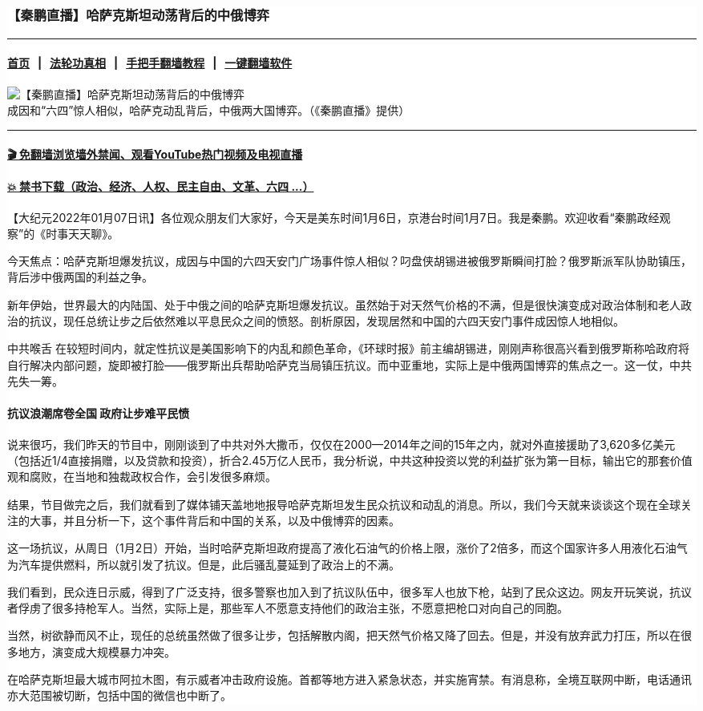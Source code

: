 ### 【秦鹏直播】哈萨克斯坦动荡背后的中俄博弈
------------------------

#### [首页](https://github.com/gfw-breaker/banned-news3/blob/master/README.md) &nbsp;&nbsp;|&nbsp;&nbsp; [法轮功真相](https://github.com/begood0513/basic/blob/master/README.md)  &nbsp;&nbsp;|&nbsp;&nbsp; [手把手翻墙教程](https://github.com/gfw-breaker/guides/wiki)  &nbsp;&nbsp;|&nbsp;&nbsp; [一键翻墙软件](https://github.com/gfw-breaker/nogfw/blob/master/README.md)  



<div><img alt="【秦鹏直播】哈萨克斯坦动荡背后的中俄博弈" class="attachment-djy_600_400 size-djy_600_400 wp-post-image" src="https://i.epochtimes.com/assets/uploads/2022/01/id13487107-1200-800-600x400.jpg"/>
<div class="caption">
 成因和“六四”惊人相似，哈萨克动乱背后，中俄两大国博弈。（《秦鹏直播》提供）
</div></div><hr/>

#### [ 🎬  免翻墙浏览墙外禁闻、观看YouTube热门视频及电视直播](https://github.com/gfw-breaker/HelloWorld)

#### [ 💥  禁书下载（政治、经济、人权、民主自由、文革、六四 ...）](https://github.com/gfw-breaker/books/blob/master/README.md)

<div><p>
 【大纪元2022年01月07日讯】各位观众朋友们大家好，今天是美东时间1月6日，京港台时间1月7日。我是秦鹏。欢迎收看“秦鹏政经观察”的《时事天天聊》。
</p>
<p>
 今天焦点：哈萨克斯坦爆发抗议，成因与中国的六四天安门广场事件惊人相似？叼盘侠胡锡进被俄罗斯瞬间打脸？俄罗斯派军队协助镇压，背后涉中俄两国的利益之争。
</p>
<p>
 新年伊始，世界最大的内陆国、处于中俄之间的哈萨克斯坦爆发抗议。虽然始于对天然气价格的不满，但是很快演变成对政治体制和老人政治的抗议，现任总统让步之后依然难以平息民众之间的愤怒。剖析原因，发现居然和中国的六四天安门事件成因惊人地相似。
</p>
<p>
 <ok href="https://www.epochtimes.com/gb/tag/%E4%B8%AD%E5%85%B1%E5%96%89%E8%88%8C.html">
  中共喉舌
 </ok>
 在较短时间内，就定性抗议是美国影响下的内乱和颜色革命，《环球时报》前主编胡锡进，刚刚声称很高兴看到俄罗斯称哈政府将自行解决内部问题，旋即被打脸——俄罗斯出兵帮助哈萨克当局镇压抗议。而中亚重地，实际上是中俄两国博弈的焦点之一。这一仗，中共先失一筹。
</p>
<div class="video_fit_container">
</div>
<h4>
 抗议浪潮席卷全国 政府让步难平民愤
</h4>
<p>
 说来很巧，我们昨天的节目中，刚刚谈到了中共对外大撒币，仅仅在2000—2014年之间的15年之内，就对外直接援助了3,620多亿美元（包括近1/4直接捐赠，以及贷款和投资），折合2.45万亿人民币，我分析说，中共这种投资以党的利益扩张为第一目标，输出它的那套价值观和腐败，在当地和独裁政权合作，会引发很多麻烦。
</p>
<p>
 结果，节目做完之后，我们就看到了媒体铺天盖地地报导哈萨克斯坦发生民众抗议和动乱的消息。所以，我们今天就来谈谈这个现在全球关注的大事，并且分析一下，这个事件背后和中国的关系，以及中俄博弈的因素。
</p>
<p>
 这一场抗议，从周日（1月2日）开始，当时哈萨克斯坦政府提高了液化石油气的价格上限，涨价了2倍多，而这个国家许多人用液化石油气为汽车提供燃料，所以就引发了抗议。但是，此后骚乱蔓延到了政治上的不满。
</p>
<p>
 我们看到，民众连日示威，得到了广泛支持，很多警察也加入到了抗议队伍中，很多军人也放下枪，站到了民众这边。网友开玩笑说，抗议者俘虏了很多持枪军人。当然，实际上是，那些军人不愿意支持他们的政治主张，不愿意把枪口对向自己的同胞。
</p>
<p>
 当然，树欲静而风不止，现任的总统虽然做了很多让步，包括解散内阁，把天然气价格又降了回去。但是，并没有放弃武力打压，所以在很多地方，演变成大规模暴力冲突。
</p>
<p>
 在哈萨克斯坦最大城市阿拉木图，有示威者冲击政府设施。首都等地方进入紧急状态，并实施宵禁。有消息称，全境互联网中断，电话通讯亦大范围被切断，包括中国的微信也中断了。